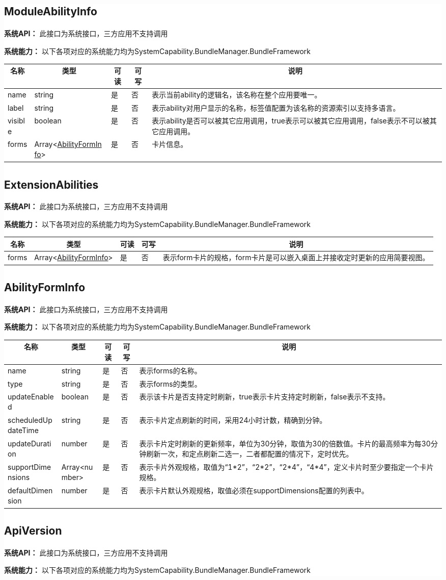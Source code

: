 ## ModuleAbilityInfo 

**系统API：** 此接口为系统接口，三方应用不支持调用

**系统能力：** 以下各项对应的系统能力均为SystemCapability.BundleManager.BundleFramework

| 名称    | 类型                                        | 可读 | 可写 | 说明                                                         |
| ------- | ------------------------------------------- | ---- | ---- | ------------------------------------------------------------ |
| name    | string                                      | 是   | 否   | 表示当前ability的逻辑名，该名称在整个应用要唯一。            |
| label   | string                                      | 是   | 否   | 表示ability对用户显示的名称，标签值配置为该名称的资源索引以支持多语言。 |
| visible | boolean                                     | 是   | 否   | 表示ability是否可以被其它应用调用，true表示可以被其它应用调用，false表示不可以被其它应用调用。 |
| forms   | Array\<[AbilityFormInfo](#abilityforminfo)> | 是   | 否   | 卡片信息。                                                   |

## ExtensionAbilities

**系统API：** 此接口为系统接口，三方应用不支持调用

**系统能力：** 以下各项对应的系统能力均为SystemCapability.BundleManager.BundleFramework

| 名称  | 类型                                        | 可读 | 可写 | 说明                                                         |
| ----- | ------------------------------------------- | ---- | ---- | ------------------------------------------------------------ |
| forms | Array\<[AbilityFormInfo](#abilityforminfo)> | 是   | 否   | 表示form卡片的规格，form卡片是可以嵌入桌面上并接收定时更新的应用简要视图。 |

## AbilityFormInfo

**系统API：** 此接口为系统接口，三方应用不支持调用

**系统能力：** 以下各项对应的系统能力均为SystemCapability.BundleManager.BundleFramework

| 名称                | 类型           | 可读 | 可写 | 说明                                                         |
| ------------------- | -------------- | ---- | ---- | ------------------------------------------------------------ |
| name                | string         | 是   | 否   | 表示forms的名称。                                            |
| type                | string         | 是   | 否   | 表示forms的类型。                                            |
| updateEnabled       | boolean        | 是   | 否   | 表示该卡片是否支持定时刷新，true表示卡片支持定时刷新，false表示不支持。 |
| scheduledUpdateTime | string         | 是   | 否   | 表示卡片定点刷新的时间，采用24小时计数，精确到分钟。         |
| updateDuration      | number         | 是   | 否   | 表示卡片定时刷新的更新频率，单位为30分钟，取值为30的倍数值。卡片的最高频率为每30分钟刷新一次，和定点刷新二选一，二者都配置的情况下，定时优先。 |
| supportDimensions   | Array\<number> | 是   | 否   | 表示卡片外观规格，取值为“1\*2”，“2\*2”，“2\*4”，“4\*4”，定义卡片时至少要指定一个卡片规格。 |
| defaultDimension    | number         | 是   | 否   | 表示卡片默认外观规格，取值必须在supportDimensions配置的列表中。 |

## ApiVersion

**系统API：** 此接口为系统接口，三方应用不支持调用

**系统能力：** 以下各项对应的系统能力均为SystemCapability.BundleManager.BundleFramework
